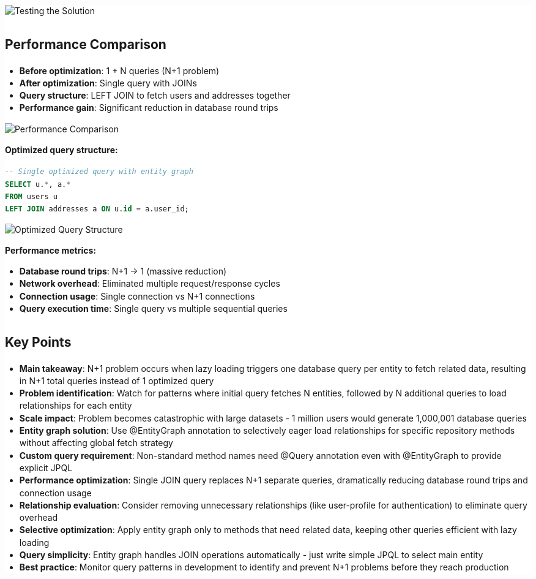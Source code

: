 ```java
```

![Testing the Solution](assets/testing-the-solution.png)

## Performance Comparison

- **Before optimization**: 1 + N queries (N+1 problem)
- **After optimization**: Single query with JOINs
- **Query structure**: LEFT JOIN to fetch users and addresses together
- **Performance gain**: Significant reduction in database round trips

![Performance Comparison](assets/performance-comparison.png)

**Optimized query structure:**
```sql
-- Single optimized query with entity graph
SELECT u.*, a.* 
FROM users u 
LEFT JOIN addresses a ON u.id = a.user_id;
```

![Optimized Query Structure](assets/optimized-query-structure.png)

**Performance metrics:**
- **Database round trips**: N+1 → 1 (massive reduction)
- **Network overhead**: Eliminated multiple request/response cycles
- **Connection usage**: Single connection vs N+1 connections
- **Query execution time**: Single query vs multiple sequential queries

## Key Points

- **Main takeaway**: N+1 problem occurs when lazy loading triggers one database query per entity to fetch related data, resulting in N+1 total queries instead of 1 optimized query
- **Problem identification**: Watch for patterns where initial query fetches N entities, followed by N additional queries to load relationships for each entity
- **Scale impact**: Problem becomes catastrophic with large datasets - 1 million users would generate 1,000,001 database queries
- **Entity graph solution**: Use @EntityGraph annotation to selectively eager load relationships for specific repository methods without affecting global fetch strategy
- **Custom query requirement**: Non-standard method names need @Query annotation even with @EntityGraph to provide explicit JPQL
- **Performance optimization**: Single JOIN query replaces N+1 separate queries, dramatically reducing database round trips and connection usage
- **Relationship evaluation**: Consider removing unnecessary relationships (like user-profile for authentication) to eliminate query overhead
- **Selective optimization**: Apply entity graph only to methods that need related data, keeping other queries efficient with lazy loading
- **Query simplicity**: Entity graph handles JOIN operations automatically - just write simple JPQL to select main entity
- **Best practice**: Monitor query patterns in development to identify and prevent N+1 problems before they reach production
